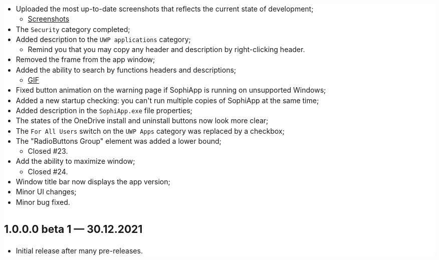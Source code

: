 * Uploaded the most up-to-date screenshots that reflects the current state of development;
  * [Screenshots](https://github.com/Sophia-Community/SophiApp#screenshots-helen)
* The `Security` category completed;
* Added description to the `UWP applications` category;
  * Remind you that you may copy any header and description by right-clicking header.
* Removed the frame from the app window;
* Added the ability to search by functions headers and descriptions;
  * [GIF](https://github.com/Sophia-Community/SophiApp#searching-feature)
* Fixed button animation on the warning page if SophiApp is running on unsupported Windows;
* Added a new startup checking: you can't run multiple copies of SophiApp at the same time;
* Added description in the `SophiApp.exe` file properties;
* The states of the OneDrive install and uninstall buttons now look more clear;
* The `For All Users` switch on the `UWP Apps` category was replaced by a checkbox;
* The "RadioButtons Group" element was added a lower bound;
  * Closed #23.
* Add the ability to maximize window;
  * Closed #24.
* Window title bar now displays the app version;
* Minor UI changes;
* Minor bug fixed.

## 1.0.0.0 beta 1 — 30.12.2021

* Initial release after many pre-releases.
